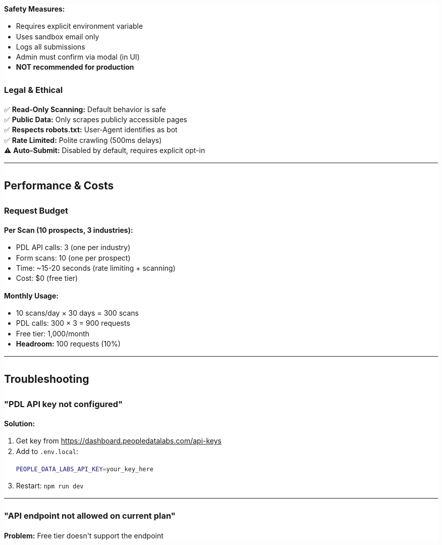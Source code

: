 **Safety Measures:**
- Requires explicit environment variable
- Uses sandbox email only
- Logs all submissions
- Admin must confirm via modal (in UI)
- **NOT recommended for production**

### Legal & Ethical

✅ **Read-Only Scanning:** Default behavior is safe  
✅ **Public Data:** Only scrapes publicly accessible pages  
✅ **Respects robots.txt:** User-Agent identifies as bot  
✅ **Rate Limited:** Polite crawling (500ms delays)  
⚠️ **Auto-Submit:** Disabled by default, requires explicit opt-in  

---

## Performance & Costs

### Request Budget

**Per Scan (10 prospects, 3 industries):**
- PDL API calls: 3 (one per industry)
- Form scans: 10 (one per prospect)
- Time: ~15-20 seconds (rate limiting + scanning)
- Cost: $0 (free tier)

**Monthly Usage:**
- 10 scans/day × 30 days = 300 scans
- PDL calls: 300 × 3 = 900 requests
- Free tier: 1,000/month
- **Headroom:** 100 requests (10%)

---

## Troubleshooting

### "PDL API key not configured"

**Solution:**
1. Get key from https://dashboard.peopledatalabs.com/api-keys
2. Add to `.env.local`:
   ```bash
   PEOPLE_DATA_LABS_API_KEY=your_key_here
   ```
3. Restart: `npm run dev`

---

### "API endpoint not allowed on current plan"

**Problem:** Free tier doesn't support the endpoint
